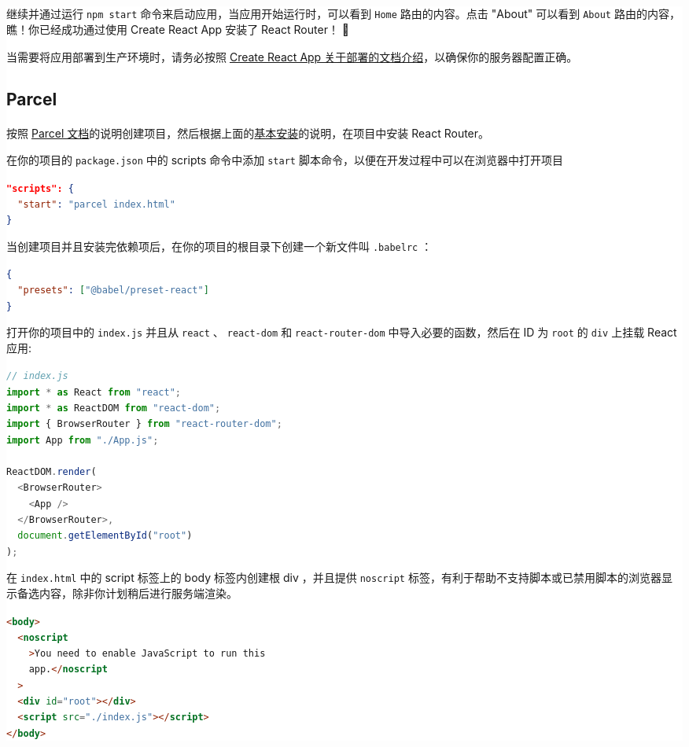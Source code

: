 继续并通过运行 `npm start` 命令来启动应用，当应用开始运行时，可以看到 `Home` 路由的内容。点击 "About" 可以看到 `About` 路由的内容，瞧！你已经成功通过使用 Create React App 安装了 React Router！ 🥳

当需要将应用部署到生产环境时，请务必按照 [Create React App 关于部署的文档介绍](https://create-react-app.dev/docs/deployment#serving-apps-with-client-side-routing)，以确保你的服务器配置正确。

## Parcel

按照 [Parcel 文档](https://parceljs.org/getting_started.html)的说明创建项目，然后根据上面的[基本安装](#基本安装)的说明，在项目中安装 React Router。

在你的项目的 `package.json` 中的 scripts 命令中添加 `start` 脚本命令，以便在开发过程中可以在浏览器中打开项目

```json [2]
"scripts": {
  "start": "parcel index.html"
}
```

当创建项目并且安装完依赖项后，在你的项目的根目录下创建一个新文件叫 `.babelrc` ：

```json
{
  "presets": ["@babel/preset-react"]
}
```

打开你的项目中的 `index.js` 并且从 `react` 、 `react-dom` 和 `react-router-dom` 中导入必要的函数，然后在 ID 为 `root` 的 `div` 上挂载 React 应用:

```js
// index.js
import * as React from "react";
import * as ReactDOM from "react-dom";
import { BrowserRouter } from "react-router-dom";
import App from "./App.js";

ReactDOM.render(
  <BrowserRouter>
    <App />
  </BrowserRouter>,
  document.getElementById("root")
);
```

在 `index.html` 中的 script 标签上的 body 标签内创建根 div ，并且提供 `noscript` 标签，有利于帮助不支持脚本或已禁用脚本的浏览器显示备选内容，除非你计划稍后进行服务端渲染。

```html
<body>
  <noscript
    >You need to enable JavaScript to run this
    app.</noscript
  >
  <div id="root"></div>
  <script src="./index.js"></script>
</body>
```
